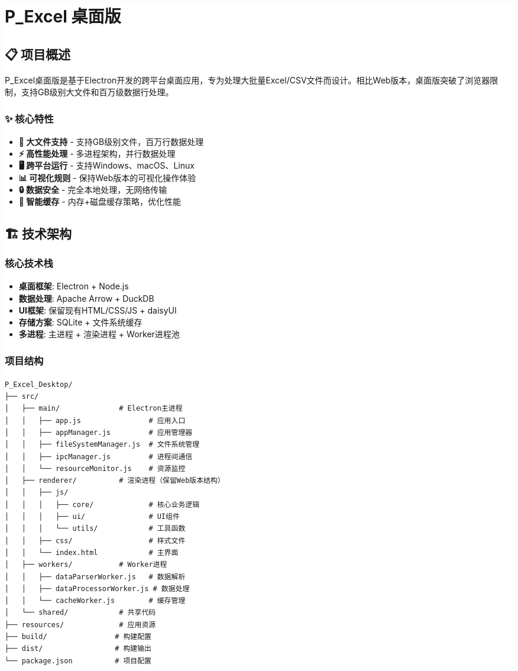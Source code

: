 # P_Excel 桌面版

## 📋 项目概述

P_Excel桌面版是基于Electron开发的跨平台桌面应用，专为处理大批量Excel/CSV文件而设计。相比Web版本，桌面版突破了浏览器限制，支持GB级别大文件和百万级数据行处理。

### ✨ 核心特性

- **🚀 大文件支持** - 支持GB级别文件，百万行数据处理
- **⚡ 高性能处理** - 多进程架构，并行数据处理
- **🖥️ 跨平台运行** - 支持Windows、macOS、Linux
- **📊 可视化规则** - 保持Web版本的可视化操作体验
- **🔒 数据安全** - 完全本地处理，无网络传输
- **🎯 智能缓存** - 内存+磁盘缓存策略，优化性能

## 🏗️ 技术架构

### 核心技术栈
- **桌面框架**: Electron + Node.js
- **数据处理**: Apache Arrow + DuckDB
- **UI框架**: 保留现有HTML/CSS/JS + daisyUI
- **存储方案**: SQLite + 文件系统缓存
- **多进程**: 主进程 + 渲染进程 + Worker进程池

### 项目结构
```
P_Excel_Desktop/
├── src/
│   ├── main/              # Electron主进程
│   │   ├── app.js                # 应用入口
│   │   ├── appManager.js         # 应用管理器
│   │   ├── fileSystemManager.js  # 文件系统管理
│   │   ├── ipcManager.js         # 进程间通信
│   │   └── resourceMonitor.js    # 资源监控
│   ├── renderer/          # 渲染进程（保留Web版本结构）
│   │   ├── js/
│   │   │   ├── core/             # 核心业务逻辑
│   │   │   ├── ui/               # UI组件
│   │   │   └── utils/            # 工具函数
│   │   ├── css/                  # 样式文件
│   │   └── index.html            # 主界面
│   ├── workers/           # Worker进程
│   │   ├── dataParserWorker.js   # 数据解析
│   │   ├── dataProcessorWorker.js # 数据处理
│   │   └── cacheWorker.js        # 缓存管理
│   └── shared/            # 共享代码
├── resources/             # 应用资源
├── build/                # 构建配置
├── dist/                 # 构建输出
└── package.json          # 项目配置
```
